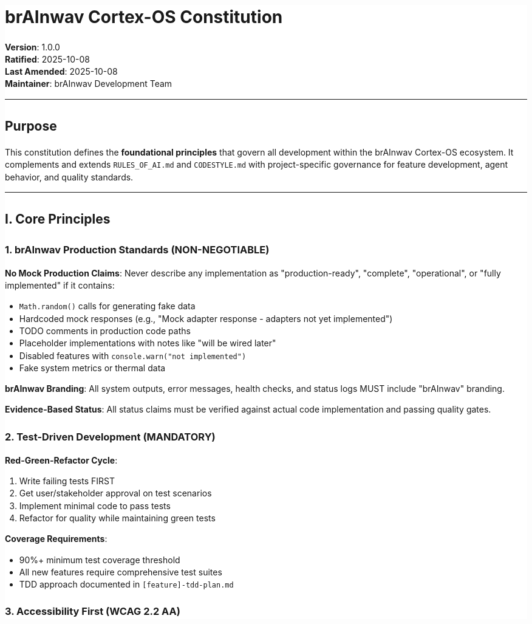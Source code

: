 # brAInwav Cortex-OS Constitution

**Version**: 1.0.0  
**Ratified**: 2025-10-08  
**Last Amended**: 2025-10-08  
**Maintainer**: brAInwav Development Team

---

## Purpose

This constitution defines the **foundational principles** that govern all development within the brAInwav Cortex-OS ecosystem. It complements and extends `RULES_OF_AI.md` and `CODESTYLE.md` with project-specific governance for feature development, agent behavior, and quality standards.

---

## I. Core Principles

### 1. brAInwav Production Standards (NON-NEGOTIABLE)

**No Mock Production Claims**: Never describe any implementation as "production-ready", "complete", "operational", or "fully implemented" if it contains:

- `Math.random()` calls for generating fake data
- Hardcoded mock responses (e.g., "Mock adapter response - adapters not yet implemented")
- TODO comments in production code paths
- Placeholder implementations with notes like "will be wired later"
- Disabled features with `console.warn("not implemented")`
- Fake system metrics or thermal data

**brAInwav Branding**: All system outputs, error messages, health checks, and status logs MUST include "brAInwav" branding.

**Evidence-Based Status**: All status claims must be verified against actual code implementation and passing quality gates.

### 2. Test-Driven Development (MANDATORY)

**Red-Green-Refactor Cycle**:

1. Write failing tests FIRST
2. Get user/stakeholder approval on test scenarios
3. Implement minimal code to pass tests
4. Refactor for quality while maintaining green tests

**Coverage Requirements**:

- 90%+ minimum test coverage threshold
- All new features require comprehensive test suites
- TDD approach documented in `[feature]-tdd-plan.md`

### 3. Accessibility First (WCAG 2.2 AA)

